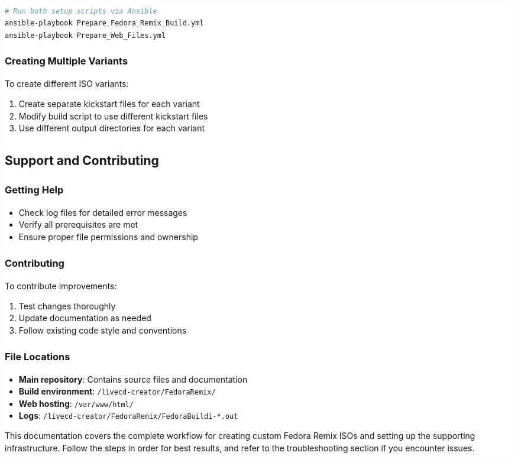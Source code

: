 ```bash
# Run both setup scripts via Ansible
ansible-playbook Prepare_Fedora_Remix_Build.yml
ansible-playbook Prepare_Web_Files.yml
```

### Creating Multiple Variants

To create different ISO variants:

1. Create separate kickstart files for each variant
2. Modify build script to use different kickstart files
3. Use different output directories for each variant

## Support and Contributing

### Getting Help
- Check log files for detailed error messages
- Verify all prerequisites are met
- Ensure proper file permissions and ownership

### Contributing
To contribute improvements:
1. Test changes thoroughly
2. Update documentation as needed
3. Follow existing code style and conventions

### File Locations
- **Main repository**: Contains source files and documentation
- **Build environment**: `/livecd-creator/FedoraRemix/`
- **Web hosting**: `/var/www/html/`
- **Logs**: `/livecd-creator/FedoraRemix/FedoraBuildi-*.out`

This documentation covers the complete workflow for creating custom Fedora Remix ISOs and setting up the supporting infrastructure. Follow the steps in order for best results, and refer to the troubleshooting section if you encounter issues.
